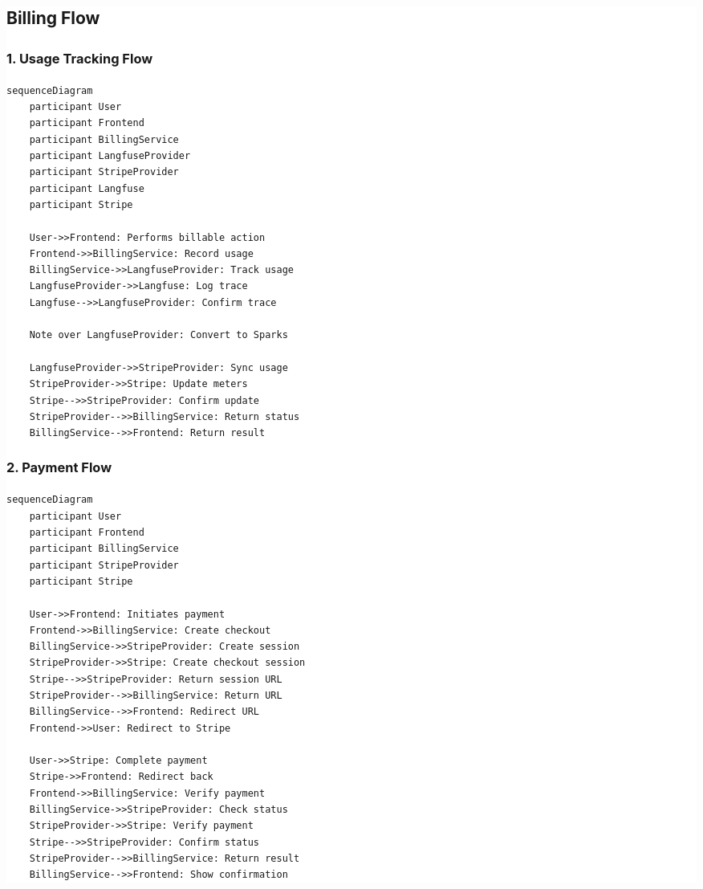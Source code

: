 ## Billing Flow

### 1. Usage Tracking Flow

```mermaid
sequenceDiagram
    participant User
    participant Frontend
    participant BillingService
    participant LangfuseProvider
    participant StripeProvider
    participant Langfuse
    participant Stripe

    User->>Frontend: Performs billable action
    Frontend->>BillingService: Record usage
    BillingService->>LangfuseProvider: Track usage
    LangfuseProvider->>Langfuse: Log trace
    Langfuse-->>LangfuseProvider: Confirm trace

    Note over LangfuseProvider: Convert to Sparks

    LangfuseProvider->>StripeProvider: Sync usage
    StripeProvider->>Stripe: Update meters
    Stripe-->>StripeProvider: Confirm update
    StripeProvider-->>BillingService: Return status
    BillingService-->>Frontend: Return result
```

### 2. Payment Flow

```mermaid
sequenceDiagram
    participant User
    participant Frontend
    participant BillingService
    participant StripeProvider
    participant Stripe

    User->>Frontend: Initiates payment
    Frontend->>BillingService: Create checkout
    BillingService->>StripeProvider: Create session
    StripeProvider->>Stripe: Create checkout session
    Stripe-->>StripeProvider: Return session URL
    StripeProvider-->>BillingService: Return URL
    BillingService-->>Frontend: Redirect URL
    Frontend->>User: Redirect to Stripe

    User->>Stripe: Complete payment
    Stripe->>Frontend: Redirect back
    Frontend->>BillingService: Verify payment
    BillingService->>StripeProvider: Check status
    StripeProvider->>Stripe: Verify payment
    Stripe-->>StripeProvider: Confirm status
    StripeProvider-->>BillingService: Return result
    BillingService-->>Frontend: Show confirmation
```
